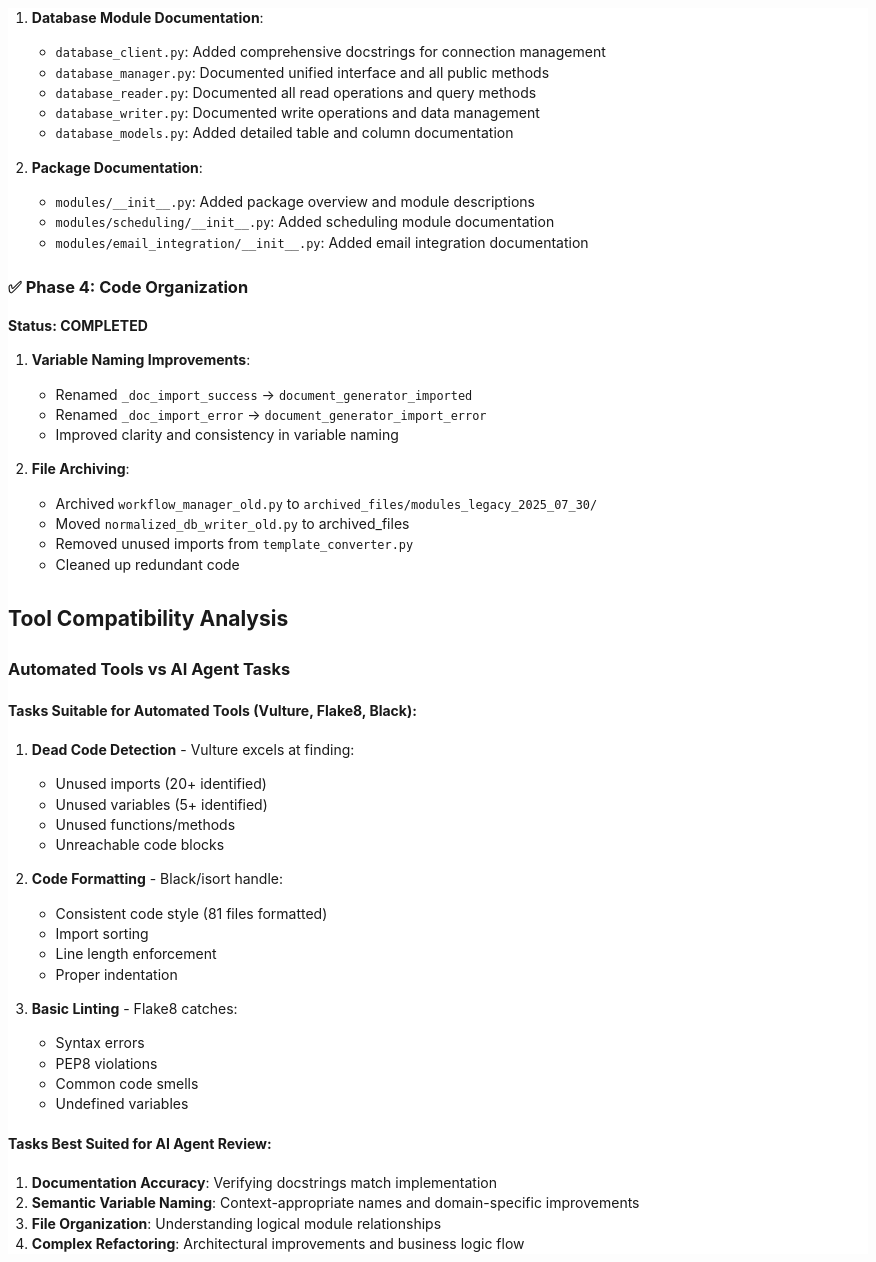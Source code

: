 1. **Database Module Documentation**:
   - `database_client.py`: Added comprehensive docstrings for connection management
   - `database_manager.py`: Documented unified interface and all public methods
   - `database_reader.py`: Documented all read operations and query methods
   - `database_writer.py`: Documented write operations and data management
   - `database_models.py`: Added detailed table and column documentation

2. **Package Documentation**:
   - `modules/__init__.py`: Added package overview and module descriptions
   - `modules/scheduling/__init__.py`: Added scheduling module documentation
   - `modules/email_integration/__init__.py`: Added email integration documentation

### ✅ Phase 4: Code Organization
**Status: COMPLETED**

1. **Variable Naming Improvements**:
   - Renamed `_doc_import_success` → `document_generator_imported`
   - Renamed `_doc_import_error` → `document_generator_import_error`
   - Improved clarity and consistency in variable naming

2. **File Archiving**:
   - Archived `workflow_manager_old.py` to `archived_files/modules_legacy_2025_07_30/`
   - Moved `normalized_db_writer_old.py` to archived_files
   - Removed unused imports from `template_converter.py`
   - Cleaned up redundant code

## Tool Compatibility Analysis

### Automated Tools vs AI Agent Tasks

#### Tasks Suitable for Automated Tools (Vulture, Flake8, Black):
1. **Dead Code Detection** - Vulture excels at finding:
   - Unused imports (20+ identified)
   - Unused variables (5+ identified)
   - Unused functions/methods
   - Unreachable code blocks

2. **Code Formatting** - Black/isort handle:
   - Consistent code style (81 files formatted)
   - Import sorting
   - Line length enforcement
   - Proper indentation

3. **Basic Linting** - Flake8 catches:
   - Syntax errors
   - PEP8 violations
   - Common code smells
   - Undefined variables

#### Tasks Best Suited for AI Agent Review:
1. **Documentation Accuracy**: Verifying docstrings match implementation
2. **Semantic Variable Naming**: Context-appropriate names and domain-specific improvements
3. **File Organization**: Understanding logical module relationships
4. **Complex Refactoring**: Architectural improvements and business logic flow
